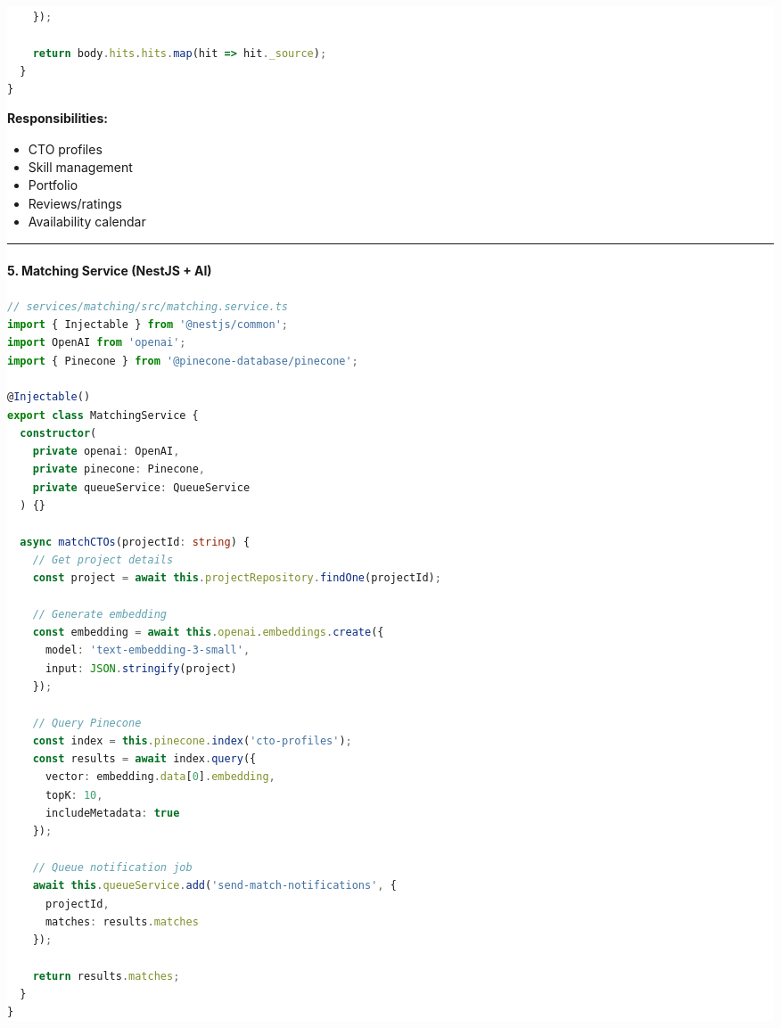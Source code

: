 ```typescript
    });
    
    return body.hits.hits.map(hit => hit._source);
  }
}
```

**Responsibilities:**
- CTO profiles
- Skill management
- Portfolio
- Reviews/ratings
- Availability calendar

---

#### 5. **Matching Service** (NestJS + AI)
```typescript
// services/matching/src/matching.service.ts
import { Injectable } from '@nestjs/common';
import OpenAI from 'openai';
import { Pinecone } from '@pinecone-database/pinecone';

@Injectable()
export class MatchingService {
  constructor(
    private openai: OpenAI,
    private pinecone: Pinecone,
    private queueService: QueueService
  ) {}
  
  async matchCTOs(projectId: string) {
    // Get project details
    const project = await this.projectRepository.findOne(projectId);
    
    // Generate embedding
    const embedding = await this.openai.embeddings.create({
      model: 'text-embedding-3-small',
      input: JSON.stringify(project)
    });
    
    // Query Pinecone
    const index = this.pinecone.index('cto-profiles');
    const results = await index.query({
      vector: embedding.data[0].embedding,
      topK: 10,
      includeMetadata: true
    });
    
    // Queue notification job
    await this.queueService.add('send-match-notifications', {
      projectId,
      matches: results.matches
    });
    
    return results.matches;
  }
}
```
